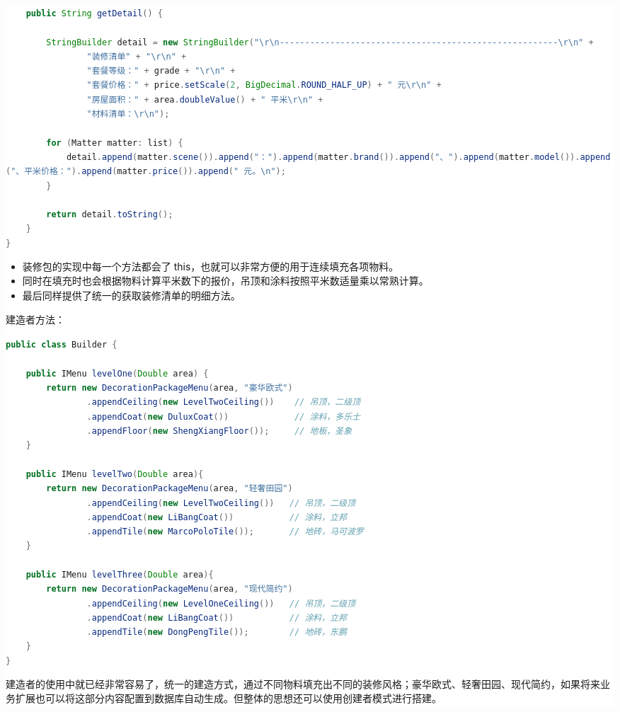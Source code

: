 ```java
    public String getDetail() {

        StringBuilder detail = new StringBuilder("\r\n-------------------------------------------------------\r\n" +
                "装修清单" + "\r\n" +
                "套餐等级：" + grade + "\r\n" +
                "套餐价格：" + price.setScale(2, BigDecimal.ROUND_HALF_UP) + " 元\r\n" +
                "房屋面积：" + area.doubleValue() + " 平米\r\n" +
                "材料清单：\r\n");

        for (Matter matter: list) {
            detail.append(matter.scene()).append("：").append(matter.brand()).append("、").append(matter.model()).append("、平米价格：").append(matter.price()).append(" 元。\n");
        }

        return detail.toString();
    }
}
```

- 装修包的实现中每一个方法都会了 this，也就可以非常方便的用于连续填充各项物料。
- 同时在填充时也会根据物料计算平米数下的报价，吊顶和涂料按照平米数适量乘以常熟计算。
- 最后同样提供了统一的获取装修清单的明细方法。

建造者方法：

```java
public class Builder {

    public IMenu levelOne(Double area) {
        return new DecorationPackageMenu(area, "豪华欧式")
                .appendCeiling(new LevelTwoCeiling())    // 吊顶，二级顶
                .appendCoat(new DuluxCoat())             // 涂料，多乐士
                .appendFloor(new ShengXiangFloor());     // 地板，圣象
    }

    public IMenu levelTwo(Double area){
        return new DecorationPackageMenu(area, "轻奢田园")
                .appendCeiling(new LevelTwoCeiling())   // 吊顶，二级顶
                .appendCoat(new LiBangCoat())           // 涂料，立邦
                .appendTile(new MarcoPoloTile());       // 地砖，马可波罗
    }

    public IMenu levelThree(Double area){
        return new DecorationPackageMenu(area, "现代简约")
                .appendCeiling(new LevelOneCeiling())   // 吊顶，二级顶
                .appendCoat(new LiBangCoat())           // 涂料，立邦
                .appendTile(new DongPengTile());        // 地砖，东鹏
    }
}
```

建造者的使用中就已经非常容易了，统一的建造方式，通过不同物料填充出不同的装修风格；豪华欧式、轻奢田园、现代简约，如果将来业务扩展也可以将这部分内容配置到数据库自动生成。但整体的思想还可以使用创建者模式进行搭建。
